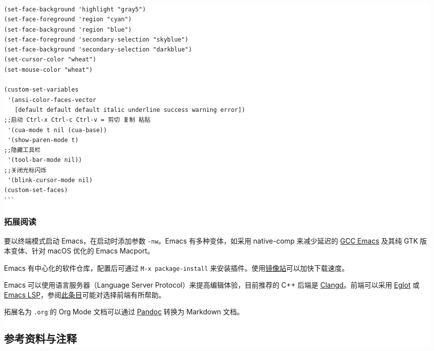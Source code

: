     (set-face-background 'highlight "gray5")
    (set-face-foreground 'region "cyan")
    (set-face-background 'region "blue")
    (set-face-foreground 'secondary-selection "skyblue")
    (set-face-background 'secondary-selection "darkblue")
    (set-cursor-color "wheat")
    (set-mouse-color "wheat")
    
    (custom-set-variables
     '(ansi-color-faces-vector
       [default default default italic underline success warning error])
    ;;启动 Ctrl-x Ctrl-c Ctrl-v = 剪切 复制 粘贴
     '(cua-mode t nil (cua-base))
     '(show-paren-mode t)
    ;;隐藏工具栏
     '(tool-bar-mode nil))
    ;;关闭光标闪烁
     '(blink-cursor-mode nil)
    (custom-set-faces)
    ```

### 拓展阅读

要以终端模式启动 Emacs，在启动时添加参数 `-nw`。Emacs 有多种变体，如采用 native-comp 来减少延迟的 [GCC Emacs](http://akrl.sdf.org/gccemacs.html) 及其纯 GTK 版本变体、针对 macOS 优化的 Emacs Macport。

Emacs 有中心化的软件仓库，配置后可通过 `M-x package-install` 来安装插件。使用[镜像站](https://mirrors.bfsu.edu.cn/help/elpa/)可以加快下载速度。

Emacs 可以使用语言服务器（Language Server Protocol）来提高编辑体验，目前推荐的 C++ 后端是 [Clangd](https://clangd.llvm.org/)。前端可以采用 [Eglot](https://github.com/joaotavora/eglot) 或 [Emacs LSP](https://emacs-lsp.github.io/lsp-mode/)，参阅[此条目](https://github.com/joaotavora/eglot#historical-differences-to-lsp-modeel)可能对选择前端有所帮助。

拓展名为 `.org` 的 Org Mode 文档可以通过 [Pandoc](https://pandoc.org/) 转换为 Markdown 文档。

## 参考资料与注释

[^note1]: 该键的作用是调出鼠标右键菜单，一般为右<kbd>Ctrl</kbd>左边的第一个键。
